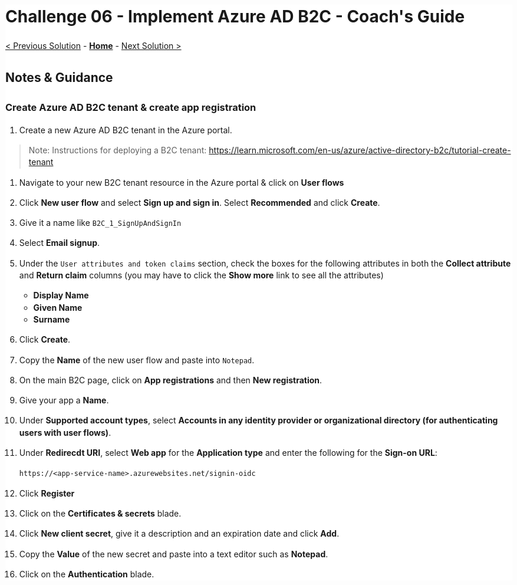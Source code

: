 # Challenge 06 - Implement Azure AD B2C - Coach's Guide

[< Previous Solution](./Solution-05.md) - **[Home](./README.md)** - [Next Solution >](./Solution-07.md)

## Notes & Guidance

### Create Azure AD B2C tenant & create app registration

1.  Create a new Azure AD B2C tenant in the Azure portal.

> Note: Instructions for deploying a B2C tenant: https://learn.microsoft.com/en-us/azure/active-directory-b2c/tutorial-create-tenant

1.  Navigate to your new B2C tenant resource in the Azure portal & click on **User flows**

1.  Click **New user flow** and select **Sign up and sign in**. Select **Recommended** and click **Create**.

1.  Give it a name like `B2C_1_SignUpAndSignIn`

1.  Select **Email signup**.

1.  Under the `User attributes and token claims` section, check the boxes for the following attributes in both the **Collect attribute** and **Return claim** columns (you may have to click the **Show more** link to see all the attributes)

    - **Display Name**
    - **Given Name**
    - **Surname**

1.  Click **Create**.

1.  Copy the **Name** of the new user flow and paste into `Notepad`.

1.  On the main B2C page, click on **App registrations** and then **New registration**.

1.  Give your app a **Name**.

1.  Under **Supported account types**, select **Accounts in any identity provider or organizational directory (for authenticating users with user flows)**.

1.  Under **Redirecdt URI**, select **Web app** for the **Application type** and enter the following for the **Sign-on URL**:

    ```
    https://<app-service-name>.azurewebsites.net/signin-oidc
    ```

1.  Click **Register**

1.  Click on the **Certificates & secrets** blade.

1.  Click **New client secret**, give it a description and an expiration date and click **Add**.

1.  Copy the **Value** of the new secret and paste into a text editor such as **Notepad**.

1.  Click on the **Authentication** blade.
